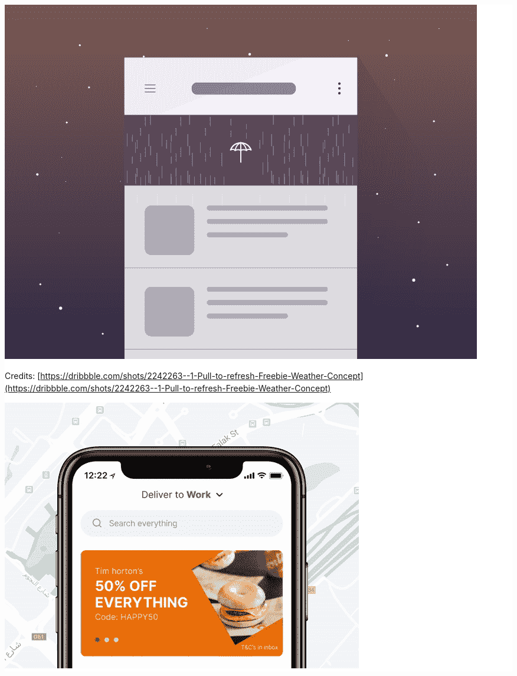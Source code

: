 ![](img/e3cb5923abdd62ebe4db6d3478169634.png)

Credits: [https://dribbble.com/shots/2242263--1-Pull-to-refresh-Freebie-Weather-Concept](https://dribbble.com/shots/2242263--1-Pull-to-refresh-Freebie-Weather-Concept)

![](img/4e41eb7021afc5c56b3e429de32fbab8.png)
